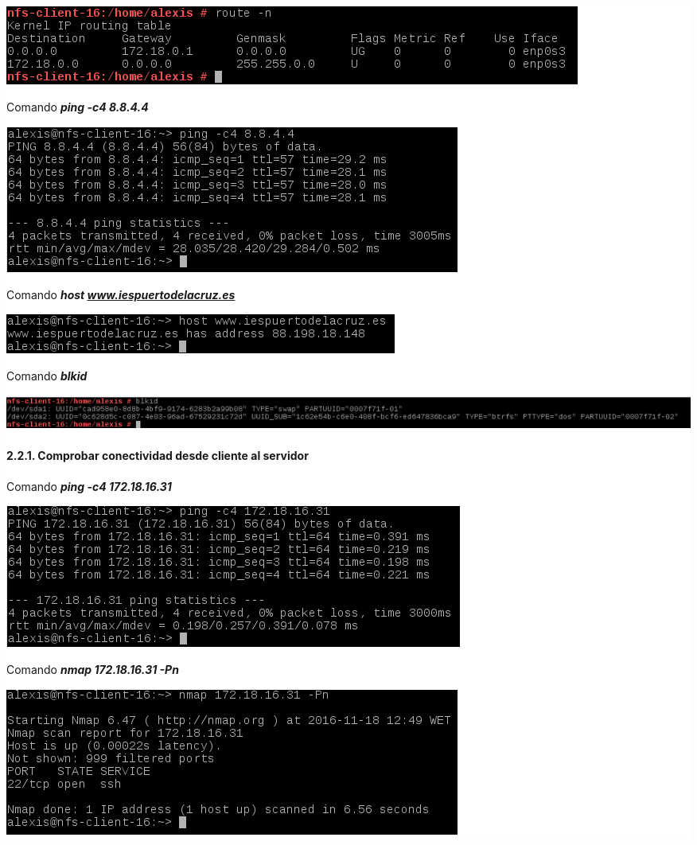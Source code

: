 ![069.png](./images/069.png)

Comando ***ping -c4 8.8.4.4***

![070.png](./images/070.png)

Comando ***host www.iespuertodelacruz.es***

![071.png](./images/071.png)

Comando ***blkid***

![072.png](./images/072.png)

#### 2.2.1. Comprobar conectividad desde cliente al servidor

Comando ***ping -c4 172.18.16.31***

![050.png](./images/050.png)

Comando ***nmap 172.18.16.31 -Pn***

![051.png](./images/051.png)

